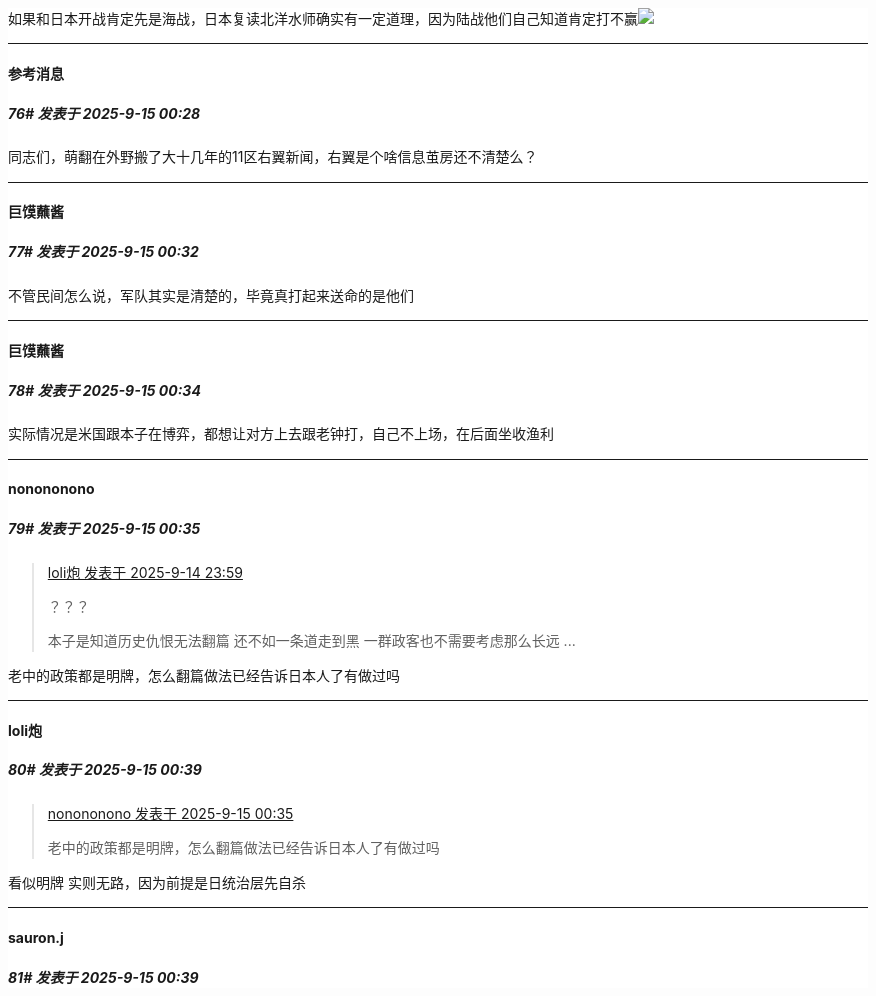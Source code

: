 如果和日本开战肯定先是海战，日本复读北洋水师确实有一定道理，因为陆战他们自己知道肯定打不赢<img src="https://static.stage1st.com/image/smiley/face2017/067.png" referrerpolicy="no-referrer">


*****

####  参考消息  
##### 76#       发表于 2025-9-15 00:28

同志们，萌翻在外野搬了大十几年的11区右翼新闻，右翼是个啥信息茧房还不清楚么？

*****

####  巨馍蘸酱  
##### 77#       发表于 2025-9-15 00:32

不管民间怎么说，军队其实是清楚的，毕竟真打起来送命的是他们


*****

####  巨馍蘸酱  
##### 78#       发表于 2025-9-15 00:34

实际情况是米国跟本子在博弈，都想让对方上去跟老钟打，自己不上场，在后面坐收渔利

*****

####  nonononono  
##### 79#       发表于 2025-9-15 00:35

<blockquote><a href="httphttps://stage1st.com/2b/forum.php?mod=redirect&amp;goto=findpost&amp;pid=68428377&amp;ptid=2261992" target="_blank">loli炮 发表于 2025-9-14 23:59</a>

？？？

本子是知道历史仇恨无法翻篇 还不如一条道走到黑 一群政客也不需要考虑那么长远 ...</blockquote>
老中的政策都是明牌，怎么翻篇做法已经告诉日本人了有做过吗


*****

####  loli炮  
##### 80#       发表于 2025-9-15 00:39

<blockquote><a href="httphttps://stage1st.com/2b/forum.php?mod=redirect&amp;goto=findpost&amp;pid=68428554&amp;ptid=2261992" target="_blank">nonononono 发表于 2025-9-15 00:35</a>

老中的政策都是明牌，怎么翻篇做法已经告诉日本人了有做过吗</blockquote>
看似明牌 实则无路，因为前提是日统治层先自杀


*****

####  sauron.j  
##### 81#       发表于 2025-9-15 00:39
